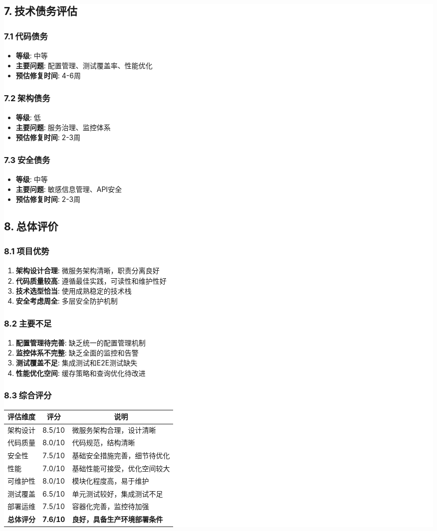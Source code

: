 ## 7. 技术债务评估

### 7.1 代码债务
- **等级**: 中等
- **主要问题**: 配置管理、测试覆盖率、性能优化
- **预估修复时间**: 4-6周

### 7.2 架构债务
- **等级**: 低
- **主要问题**: 服务治理、监控体系
- **预估修复时间**: 2-3周

### 7.3 安全债务
- **等级**: 中等
- **主要问题**: 敏感信息管理、API安全
- **预估修复时间**: 2-3周

## 8. 总体评价

### 8.1 项目优势
1. **架构设计合理**: 微服务架构清晰，职责分离良好
2. **代码质量较高**: 遵循最佳实践，可读性和维护性好
3. **技术选型恰当**: 使用成熟稳定的技术栈
4. **安全考虑周全**: 多层安全防护机制

### 8.2 主要不足
1. **配置管理待完善**: 缺乏统一的配置管理机制
2. **监控体系不完整**: 缺乏全面的监控和告警
3. **测试覆盖不足**: 集成测试和E2E测试缺失
4. **性能优化空间**: 缓存策略和查询优化待改进

### 8.3 综合评分

| 评估维度 | 评分 | 说明 |
|---------|------|------|
| 架构设计 | 8.5/10 | 微服务架构合理，设计清晰 |
| 代码质量 | 8.0/10 | 代码规范，结构清晰 |
| 安全性 | 7.5/10 | 基础安全措施完善，细节待优化 |
| 性能 | 7.0/10 | 基础性能可接受，优化空间较大 |
| 可维护性 | 8.0/10 | 模块化程度高，易于维护 |
| 测试覆盖 | 6.5/10 | 单元测试较好，集成测试不足 |
| 部署运维 | 7.5/10 | 容器化完善，监控待加强 |
| **总体评分** | **7.6/10** | **良好，具备生产环境部署条件** |
